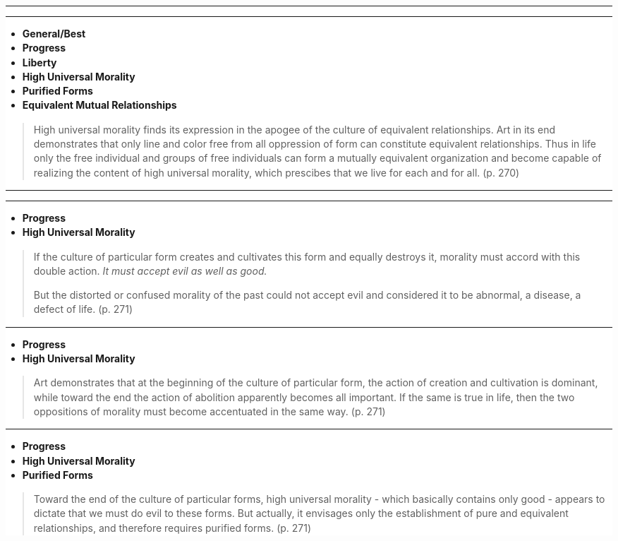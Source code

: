 ----------
----------

- **General/Best**
- **Progress**
- **Liberty**
- **High Universal Morality**
- **Purified Forms**
- **Equivalent Mutual Relationships**

> High universal morality finds its expression in the apogee of the culture of equivalent relationships.
> Art in its end demonstrates that only line and color free from all oppression of form can constitute equivalent relationships.
> Thus in life only the free individual and groups of free individuals can form a mutually equivalent organization and
> become capable of realizing the content of high universal morality, which prescibes that we live for each and for all.
(p. 270)

----------
----------

- **Progress**
- **High Universal Morality**

> If the culture of particular form creates and cultivates this form and equally destroys it,
> morality must accord with this double action.  *It must accept evil as well as good.*
>
> But the distorted or confused morality of the past could not accept evil and considered it to be abnormal, a disease, a defect of life.
(p. 271)

----------

- **Progress**
- **High Universal Morality**

> Art demonstrates that at the beginning of the culture of particular form, the action of creation and cultivation is dominant,
> while toward the end the action of abolition apparently becomes all important.  If the same is true in life, then the two
> oppositions of morality must become accentuated in the same way.
(p. 271)

----------

- **Progress**
- **High Universal Morality**
- **Purified Forms**

> Toward the end of the culture of particular forms, high universal morality - which basically contains
> only good - appears to dictate that we must do evil to these forms.
> But actually, it envisages only the establishment of pure and equivalent relationships, and therefore requires purified forms.
(p. 271)
